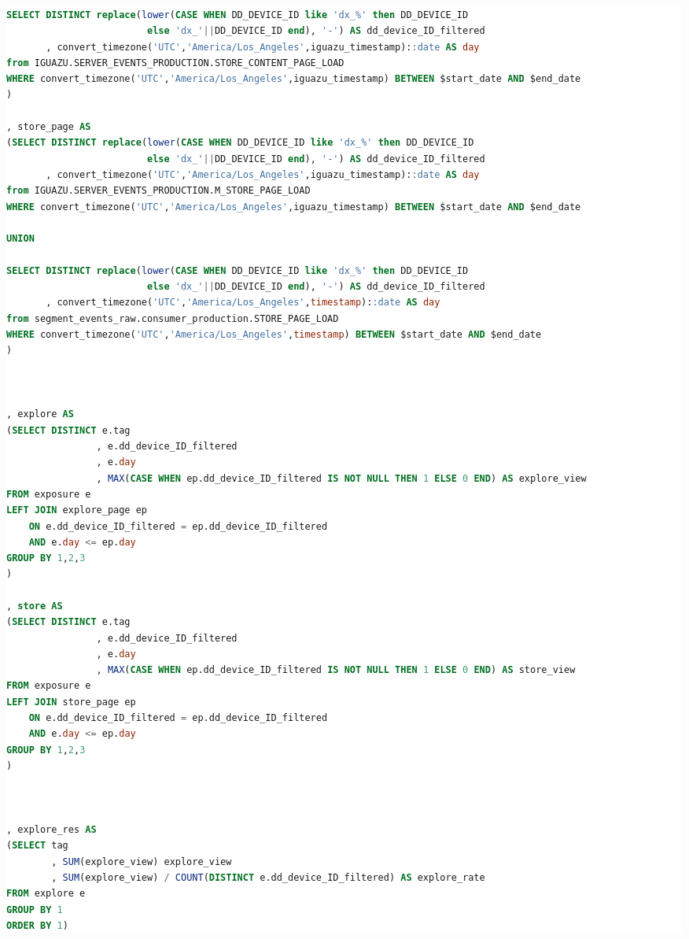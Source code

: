 ```sql
SELECT DISTINCT replace(lower(CASE WHEN DD_DEVICE_ID like 'dx_%' then DD_DEVICE_ID
                         else 'dx_'||DD_DEVICE_ID end), '-') AS dd_device_ID_filtered
       , convert_timezone('UTC','America/Los_Angeles',iguazu_timestamp)::date AS day
from IGUAZU.SERVER_EVENTS_PRODUCTION.STORE_CONTENT_PAGE_LOAD
WHERE convert_timezone('UTC','America/Los_Angeles',iguazu_timestamp) BETWEEN $start_date AND $end_date
)

, store_page AS
(SELECT DISTINCT replace(lower(CASE WHEN DD_DEVICE_ID like 'dx_%' then DD_DEVICE_ID
                         else 'dx_'||DD_DEVICE_ID end), '-') AS dd_device_ID_filtered
       , convert_timezone('UTC','America/Los_Angeles',iguazu_timestamp)::date AS day
from IGUAZU.SERVER_EVENTS_PRODUCTION.M_STORE_PAGE_LOAD
WHERE convert_timezone('UTC','America/Los_Angeles',iguazu_timestamp) BETWEEN $start_date AND $end_date

UNION 

SELECT DISTINCT replace(lower(CASE WHEN DD_DEVICE_ID like 'dx_%' then DD_DEVICE_ID
                         else 'dx_'||DD_DEVICE_ID end), '-') AS dd_device_ID_filtered
       , convert_timezone('UTC','America/Los_Angeles',timestamp)::date AS day
from segment_events_raw.consumer_production.STORE_PAGE_LOAD
WHERE convert_timezone('UTC','America/Los_Angeles',timestamp) BETWEEN $start_date AND $end_date
)



, explore AS
(SELECT DISTINCT e.tag
                , e.dd_device_ID_filtered
                , e.day
                , MAX(CASE WHEN ep.dd_device_ID_filtered IS NOT NULL THEN 1 ELSE 0 END) AS explore_view
FROM exposure e
LEFT JOIN explore_page ep
    ON e.dd_device_ID_filtered = ep.dd_device_ID_filtered
    AND e.day <= ep.day
GROUP BY 1,2,3
)

, store AS
(SELECT DISTINCT e.tag
                , e.dd_device_ID_filtered
                , e.day
                , MAX(CASE WHEN ep.dd_device_ID_filtered IS NOT NULL THEN 1 ELSE 0 END) AS store_view
FROM exposure e
LEFT JOIN store_page ep
    ON e.dd_device_ID_filtered = ep.dd_device_ID_filtered
    AND e.day <= ep.day
GROUP BY 1,2,3
)



, explore_res AS
(SELECT tag
        , SUM(explore_view) explore_view
        , SUM(explore_view) / COUNT(DISTINCT e.dd_device_ID_filtered) AS explore_rate
FROM explore e
GROUP BY 1
ORDER BY 1)

```